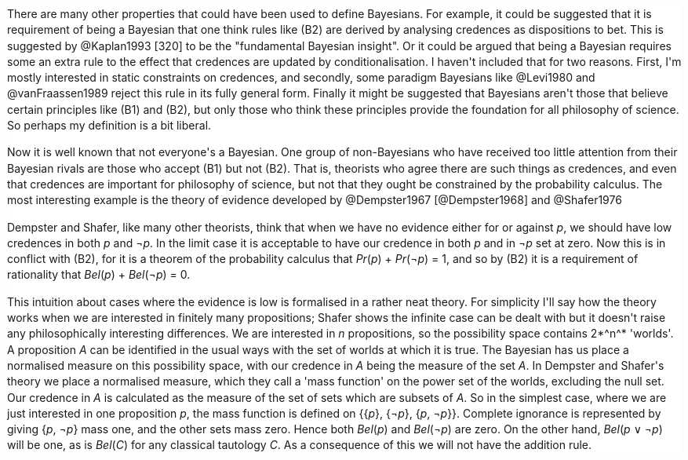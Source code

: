 There are many other properties that could have been used to define
Bayesians. For example, it could be suggested that it is requirement of
being a Bayesian that one think rules like (B2) are derived by analysing
credences as dispositions to bet. This is suggested by @Kaplan1993 [320]
to be the "fundamental Bayesian insight". Or it could be argued that
being a Bayesian requires some an extra rule to the effect that
credences are updated by conditionalisation. I haven't included that for
two reasons. First, I'm mostly interested in static constraints on
credences, and secondly, some paradigm Bayesians like @Levi1980 and
@vanFraassen1989 reject this rule in its fully general form. Finally it
might be suggested that Bayesians aren't those that believe certain
principles like (B1) and (B2), but only those who think these principles
provide the foundation for all philosophy of science. So perhaps my
definition is a bit liberal.

Now it is well known that not everyone's a Bayesian. One group of
non-Bayesians who have received too little attention from their Bayesian
rivals are those who accept (B1) but not (B2). That is, theorists who
agree there are such things as credences, and even that credences are
important for philosophy of science, but not that they ought be
constrained by the probability calculus. The most interesting example is
the theory of evidence developed by @Dempster1967 [@Dempster1968] and
@Shafer1976

Dempster and Shafer, like many other theorists, think that when we have
no evidence either for or against *p*, we should have low credences in
both *p* and ${\lnot}$*p*. In the limit case it is acceptable to have
our credence in both *p* and in ${\lnot}$*p* set at zero. Now this is in
conflict with (B2), for it is a theorem of the probability calculus that
*Pr*(*p*) + *Pr*(${\lnot}$*p*) = 1, and so by (B2) it is a requirement
of rationality that *Bel*(*p*) + *Bel*(${\lnot}$*p*) = 0.

This intuition about cases where the evidence is low is formalised in a
rather neat theory. For simplicity I'll say how the theory works when we
are interested in finitely many propositions; Shafer shows the infinite
case can be dealt with but it doesn't raise any philosophically
interesting differences. We are interested in *n* propositions, so the
possibility space contains 2*^n^* 'worlds'. A proposition *A* can be
identified in the usual ways with the set of worlds at which it is true.
The Bayesian has us place a normalised measure on this possibility
space, with our credence in *A* being the measure of the set *A*. In
Dempster and Shafer's theory we place a normalised measure, which they
call a 'mass function' on the power set of the worlds, excluding the
null set. Our credence in *A* is calculated as the measure of the set of
sets which are subsets of *A*. So in the simplest case, where we are
just interested in one proposition *p*, the mass function is defined on
{{*p*}, {${\lnot}$*p*}, {*p*, ${\lnot}$*p*}}. Complete ignorance is
represented by giving {*p*, ${\lnot}$*p*} mass one, and the other sets
mass zero. Hence both *Bel*(*p*) and *Bel*(${\lnot}$*p*) are zero. On
the other hand, *Bel*(*p* ${\vee}$ ${\lnot}$*p*) will be one, as is
*Bel*(*C*) for any classical tautology *C*. As a consequence of this we
will not have the addition rule.


[^1]: Historically the impetus for allowing imprecise credences was the
[^2]: There is a further axiom designed to guarantee countable